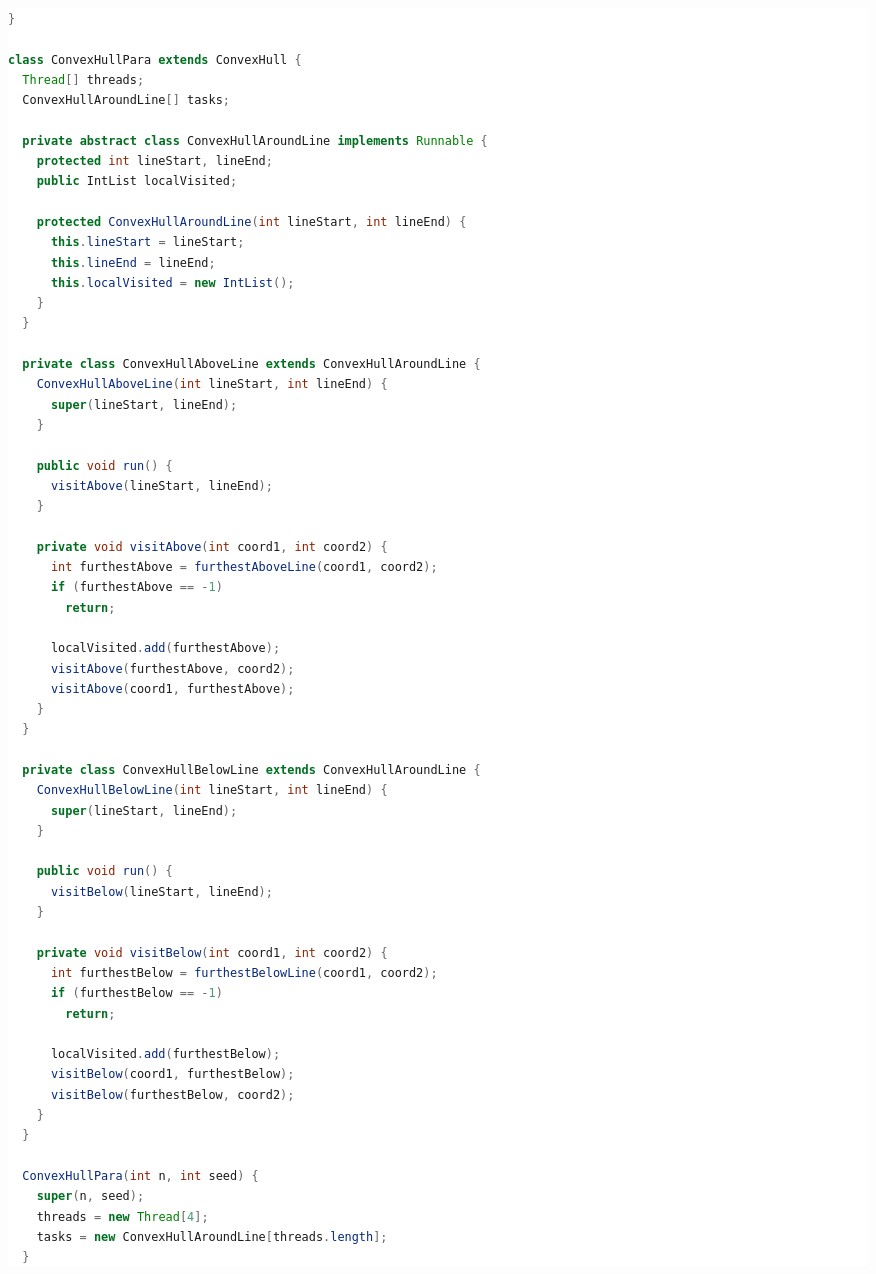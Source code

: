 ```java
}

class ConvexHullPara extends ConvexHull {
  Thread[] threads;
  ConvexHullAroundLine[] tasks;

  private abstract class ConvexHullAroundLine implements Runnable {
    protected int lineStart, lineEnd;
    public IntList localVisited;

    protected ConvexHullAroundLine(int lineStart, int lineEnd) {
      this.lineStart = lineStart;
      this.lineEnd = lineEnd;
      this.localVisited = new IntList();
    }
  }

  private class ConvexHullAboveLine extends ConvexHullAroundLine {
    ConvexHullAboveLine(int lineStart, int lineEnd) {
      super(lineStart, lineEnd);
    }

    public void run() {
      visitAbove(lineStart, lineEnd);
    }

    private void visitAbove(int coord1, int coord2) {
      int furthestAbove = furthestAboveLine(coord1, coord2);
      if (furthestAbove == -1)
        return;

      localVisited.add(furthestAbove);
      visitAbove(furthestAbove, coord2);
      visitAbove(coord1, furthestAbove);
    }
  }

  private class ConvexHullBelowLine extends ConvexHullAroundLine {
    ConvexHullBelowLine(int lineStart, int lineEnd) {
      super(lineStart, lineEnd);
    }

    public void run() {
      visitBelow(lineStart, lineEnd);
    }

    private void visitBelow(int coord1, int coord2) {
      int furthestBelow = furthestBelowLine(coord1, coord2);
      if (furthestBelow == -1)
        return;

      localVisited.add(furthestBelow);
      visitBelow(coord1, furthestBelow);
      visitBelow(furthestBelow, coord2);
    }
  }

  ConvexHullPara(int n, int seed) {
    super(n, seed);
    threads = new Thread[4];
    tasks = new ConvexHullAroundLine[threads.length];
  }

```